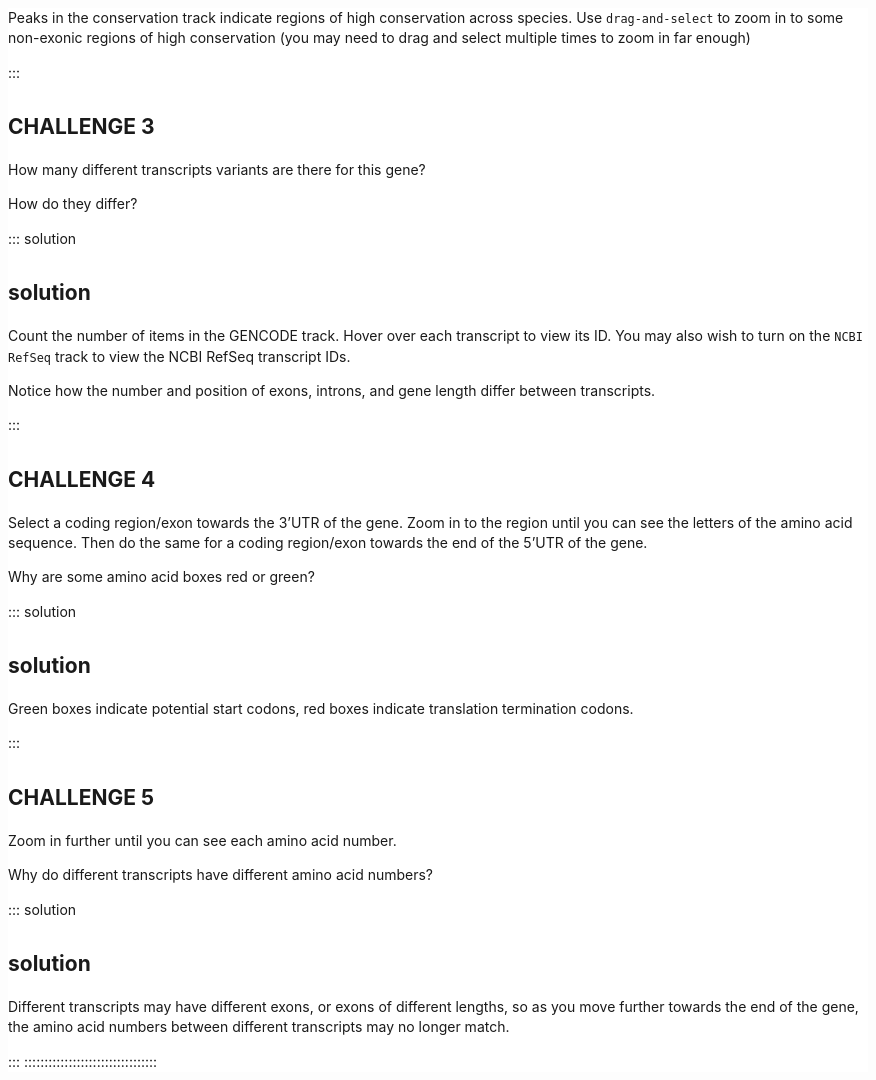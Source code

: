 Peaks in the conservation track indicate regions of high conservation across species. 
Use `drag-and-select` to zoom in to some non-exonic regions of high conservation 
(you may need to drag and select multiple times to zoom in far enough)

:::

## CHALLENGE 3

How many different transcripts variants are there for this gene?

How do they differ?

::: solution

## solution

Count the number of items in the GENCODE track. Hover over each transcript to view its ID. 
You may also wish to turn on the `NCBI RefSeq` track to view the NCBI RefSeq transcript IDs.

Notice how the number and position of exons, introns, and gene length differ between transcripts.

:::

## CHALLENGE 4

Select a coding region/exon towards the 3’UTR of the gene. 
Zoom in to the region until you can see the letters of the amino acid sequence.
Then do the same for a coding region/exon towards the end of the 5’UTR of the gene. 

Why are some amino acid boxes red or green?

::: solution

## solution

Green boxes indicate potential start codons, red boxes indicate translation termination codons.

:::

## CHALLENGE 5

Zoom in further until you can see each amino acid number.

Why do different transcripts have different amino acid numbers?

::: solution

## solution

Different transcripts may have different exons, or exons of different lengths, 
so as you move further towards the end of the gene, the amino acid numbers between different 
transcripts may no longer match.

:::
:::::::::::::::::::::::::::::::::

